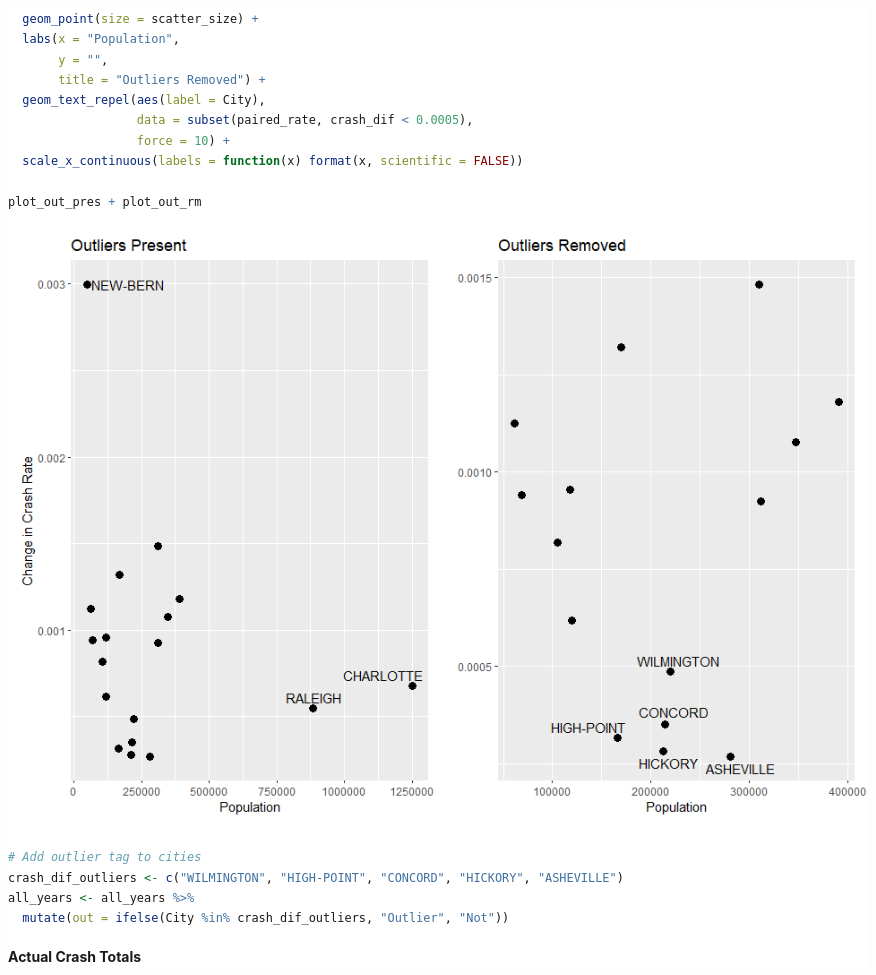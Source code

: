 ``` r
  geom_point(size = scatter_size) +
  labs(x = "Population",
       y = "",
       title = "Outliers Removed") +
  geom_text_repel(aes(label = City),
                  data = subset(paired_rate, crash_dif < 0.0005),
                  force = 10) +
  scale_x_continuous(labels = function(x) format(x, scientific = FALSE))

plot_out_pres + plot_out_rm
```

![](covid_driving_analysis_files/figure-gfm/unnamed-chunk-15-1.png)

``` r
# Add outlier tag to cities
crash_dif_outliers <- c("WILMINGTON", "HIGH-POINT", "CONCORD", "HICKORY", "ASHEVILLE")
all_years <- all_years %>% 
  mutate(out = ifelse(City %in% crash_dif_outliers, "Outlier", "Not"))
```

#### Actual Crash Totals
